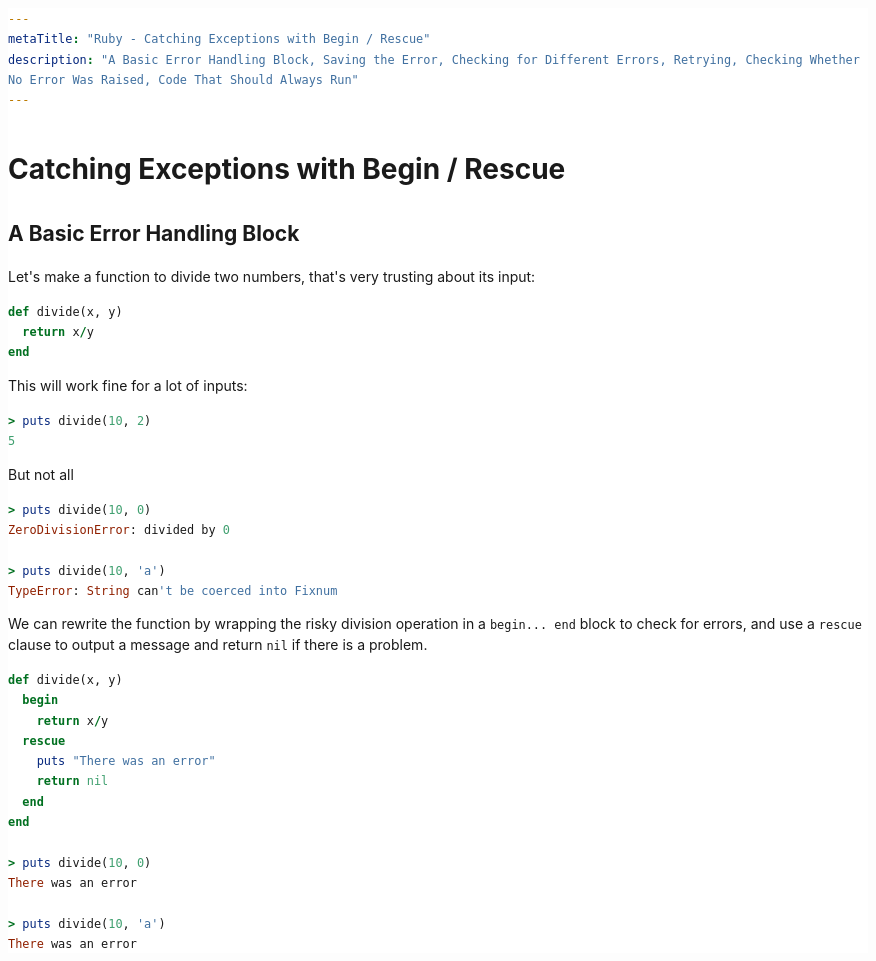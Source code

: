 ```yaml
---
metaTitle: "Ruby - Catching Exceptions with Begin / Rescue"
description: "A Basic Error Handling Block, Saving the Error, Checking for Different Errors, Retrying, Checking Whether No Error Was Raised, Code That Should Always Run"
---
```


# Catching Exceptions with Begin / Rescue



## A Basic Error Handling Block


Let's make a function to divide two numbers, that's very trusting about its input:

```ruby
def divide(x, y)
  return x/y
end

```

This will work fine for a lot of inputs:

```ruby
> puts divide(10, 2)
5

```

But not all

```ruby
> puts divide(10, 0)
ZeroDivisionError: divided by 0

> puts divide(10, 'a')
TypeError: String can't be coerced into Fixnum

```

We can rewrite the function by wrapping the risky division operation in a `begin... end` block to check for errors, and use a `rescue` clause to output a message and return `nil` if there is a problem.

```ruby
def divide(x, y)
  begin
    return x/y
  rescue
    puts "There was an error"
    return nil
  end
end

> puts divide(10, 0)
There was an error

> puts divide(10, 'a')
There was an error

```
